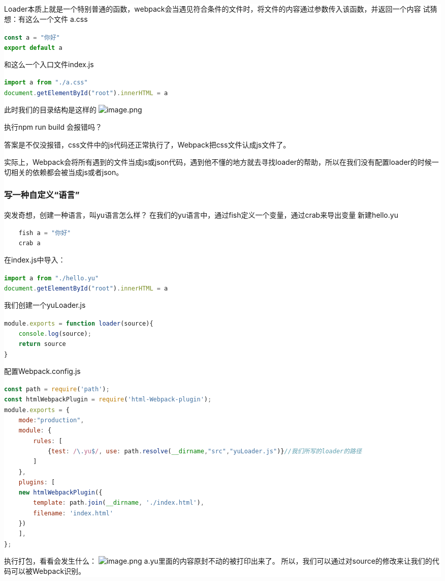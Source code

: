 Loader本质上就是一个特别普通的函数，webpack会当遇见符合条件的文件时，将文件的内容通过参数传入该函数，并返回一个内容
试猜想：有这么一个文件 a.css
``` javascript
const a = "你好"
export default a
```
和这么一个入口文件index.js
``` javascript
import a from "./a.css"
document.getElementById("root").innerHTML = a
```
此时我们的目录结构是这样的
![image.png](https://pan.udolphin.com/files/image/2021/8/e2e50f29f07a5ba0f978e148588ee9bf.png)

执行npm run build 会报错吗？

答案是不仅没报错，css文件中的js代码还正常执行了，Webpack把css文件认成js文件了。

实际上，Webpack会将所有遇到的文件当成js或json代码，遇到他不懂的地方就去寻找loader的帮助，所以在我们没有配置loader的时候一切相关的依赖都会被当成js或者json。
### 写一种自定义“语言”
突发奇想，创建一种语言，叫yu语言怎么样？
在我们的yu语言中，通过fish定义一个变量，通过crab来导出变量
新建hello.yu
``` javascript
    fish a = "你好"
    crab a
```
在index.js中导入：
``` js
import a from "./hello.yu"
document.getElementById("root").innerHTML = a

```



我们创建一个yuLoader.js
``` javascript
module.exports = function loader(source){
    console.log(source);
    return source
}
```


配置Webpack.config.js
``` javascript
const path = require('path');
const htmlWebpackPlugin = require('html-Webpack-plugin');
module.exports = {
    mode:"production",
    module: {
        rules: [
            {test: /\.yu$/, use: path.resolve(__dirname,"src","yuLoader.js")}//我们所写的loader的路径
        ]
    },
    plugins: [
    new htmlWebpackPlugin({
        template: path.join(__dirname, './index.html'),
        filename: 'index.html'
    })
    ],
};
```
执行打包，看看会发生什么：
![image.png](https://pan.udolphin.com/files/image/2021/8/a228b6273478751d342b6e90a248c1ca.png)
a.yu里面的内容原封不动的被打印出来了。
所以，我们可以通过对source的修改来让我们的代码可以被Webpack识别。
